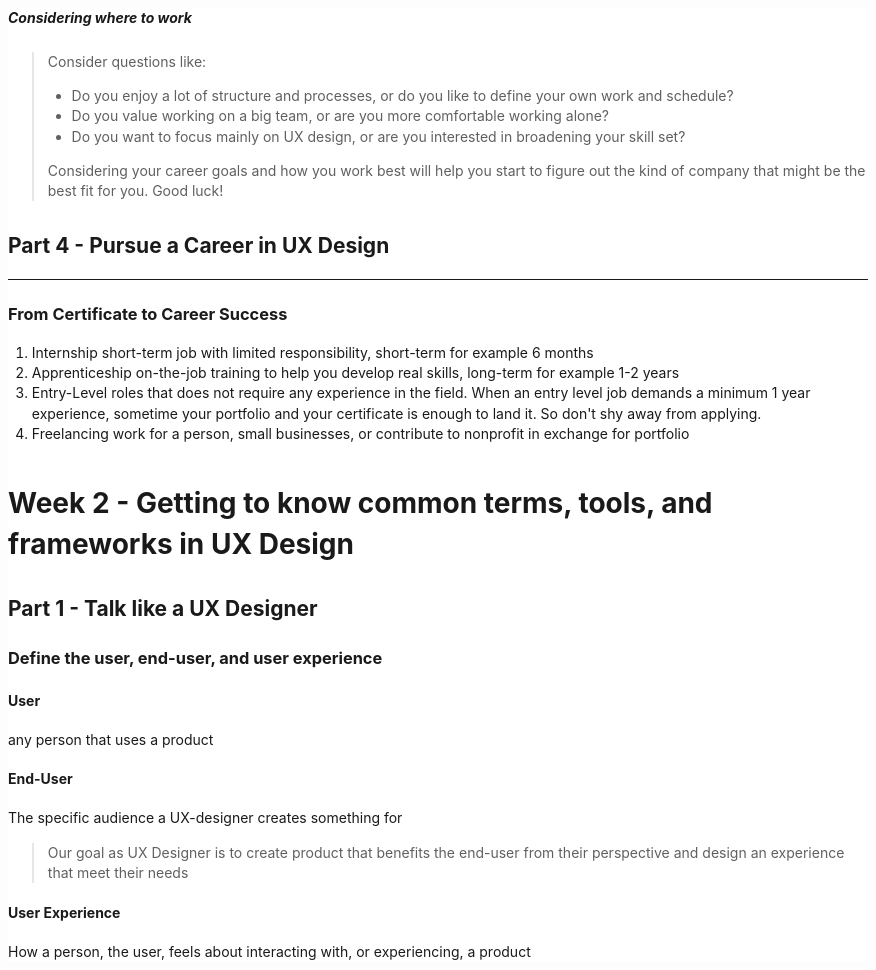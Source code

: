 ##### Considering where to work

> Consider questions like:
>
> - Do you enjoy a lot of structure and processes, or do you like to define your own work and schedule? 
> - Do you value working on a big team, or are you more comfortable working alone? 
> - Do you want to focus mainly on UX design, or are you interested in broadening your skill set? 
>
> Considering your career goals and how you work best will help you start to figure out the kind of company that might be the best fit for you. Good luck!

## Part 4 - Pursue a Career in UX Design

___

### From Certificate to Career Success 

1. Internship
   short-term job with limited responsibility, short-term for example 6 months
2. Apprenticeship
   on-the-job training to help you develop real skills, long-term for example 1-2 years
3. Entry-Level
   roles that does not require any experience in the field. When an entry level job demands a minimum 1 year experience, sometime your portfolio and your certificate is enough to land it. So don't shy away from applying.
4. Freelancing
   work for a person, small businesses, or contribute to nonprofit in exchange for portfolio 

# Week 2 - Getting to know common terms, tools, and frameworks in UX Design

## Part 1 - Talk like a UX Designer

### Define the user, end-user, and user experience

#### User

any person that uses a product

#### End-User

The specific audience a UX-designer creates something for

> Our goal as UX Designer is to create product that benefits the end-user from their perspective and design an experience that meet their needs 

#### User Experience

How a person, the user, feels about interacting with, or experiencing, a product
